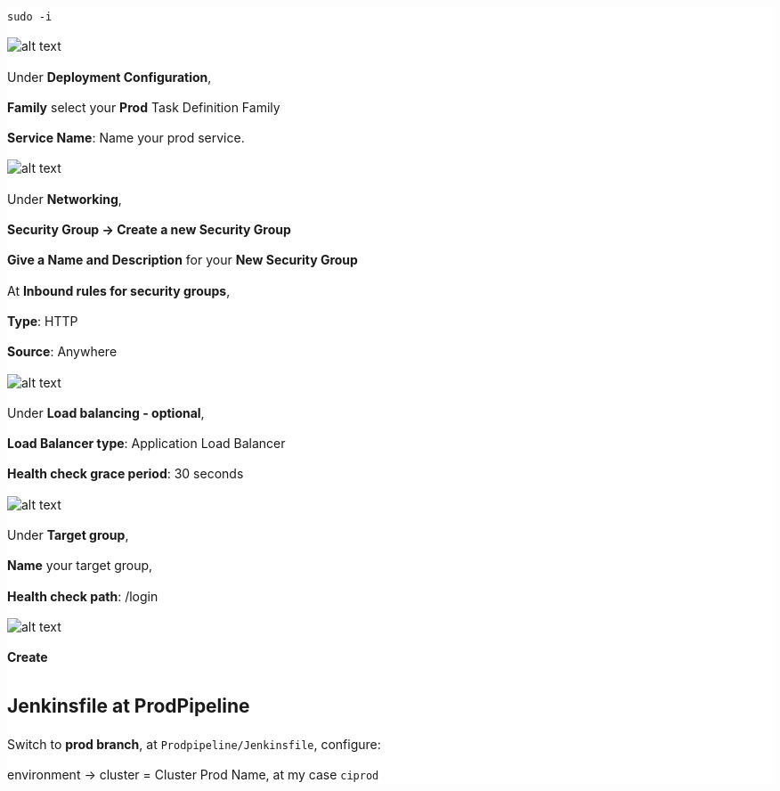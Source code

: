 ``` sudo -i ```


![alt text](https://github.com/kontrolinho/CICD-of-Java-Web-Application-using-Docker-Jenkins-Nexus-SonarQube-and-Terraform/blob/main/Read-Images/launchprod.png)


Under **Deployment Configuration**,

**Family** select your **Prod** Task Definition Family

**Service Name**: Name your prod service.


![alt text](https://github.com/kontrolinho/CICD-of-Java-Web-Application-using-Docker-Jenkins-Nexus-SonarQube-and-Terraform/blob/main/Read-Images/prodsvc.png)


Under **Networking**,

**Security Group -> Create a new Security Group**

**Give a Name and Description** for your **New Security Group**

At **Inbound rules for security groups**,

**Type**: HTTP

**Source**: Anywhere

![alt text](https://github.com/kontrolinho/CICD-of-Java-Web-Application-using-Docker-Jenkins-Nexus-SonarQube-and-Terraform/blob/main/Read-Images/prodsg.png)


Under **Load balancing - optional**,

**Load Balancer type**: Application Load Balancer

**Health check grace period**: 30 seconds


![alt text](https://github.com/kontrolinho/CICD-of-Java-Web-Application-using-Docker-Jenkins-Nexus-SonarQube-and-Terraform/blob/main/Read-Images/prodalbsec.png)


Under **Target group**,

**Name** your target group,

**Health check path**: /login


![alt text](https://github.com/kontrolinho/CICD-of-Java-Web-Application-using-Docker-Jenkins-Nexus-SonarQube-and-Terraform/blob/main/Read-Images/prodtg.png)


**Create**

## Jenkinsfile at ProdPipeline


Switch to **prod branch**, at ```Prodpipeline/Jenkinsfile```, configure:

environment -> cluster = Cluster Prod Name, at my case ```ciprod```
```